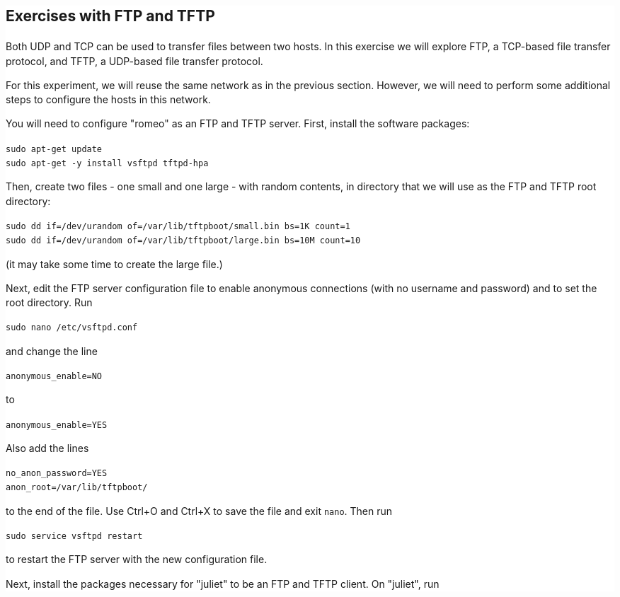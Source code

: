 ## Exercises with FTP and TFTP

Both UDP and TCP can be used to transfer files between two hosts. In this exercise we will explore FTP, a TCP-based file transfer protocol, and TFTP, a UDP-based file transfer protocol.

For this experiment, we will reuse the same network as in the previous section. However, we will need to perform some additional steps to configure the hosts in this network.

You will need to configure "romeo" as an FTP and TFTP server. First, install the software packages:

```
sudo apt-get update
sudo apt-get -y install vsftpd tftpd-hpa
```

Then, create two files - one small and one large - with random contents, in directory that we will use as the FTP and TFTP root directory:


```
sudo dd if=/dev/urandom of=/var/lib/tftpboot/small.bin bs=1K count=1
sudo dd if=/dev/urandom of=/var/lib/tftpboot/large.bin bs=10M count=10
```

(it may take some time to create the large file.)

Next, edit the FTP server configuration file to enable anonymous connections (with no username and password) and to set the root directory. Run

```
sudo nano /etc/vsftpd.conf
```

and change the line

```
anonymous_enable=NO
```

to 

```
anonymous_enable=YES
```

Also add the lines

```
no_anon_password=YES
anon_root=/var/lib/tftpboot/
```

to the end of the file. Use Ctrl+O and Ctrl+X to save the file and exit `nano`. Then run

```
sudo service vsftpd restart
```

to restart the FTP server with the new configuration file.

Next, install the packages necessary for "juliet" to be an FTP and TFTP client. On "juliet", run
